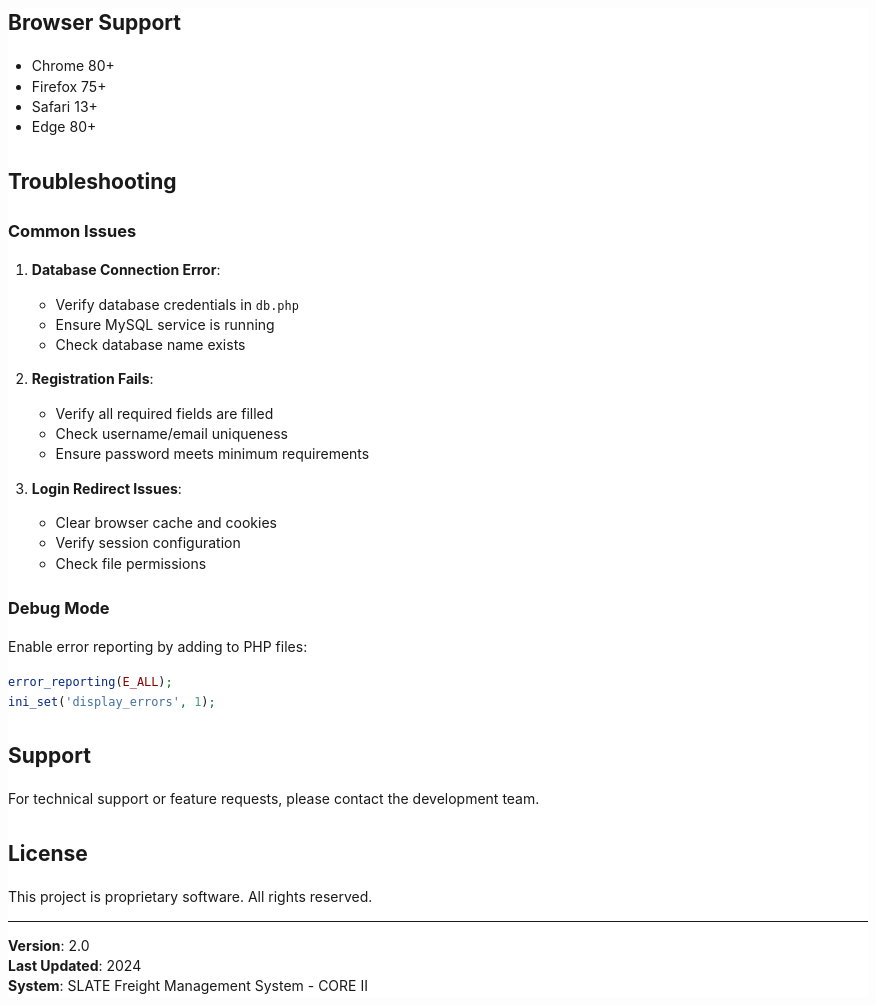 ## Browser Support

- Chrome 80+
- Firefox 75+
- Safari 13+
- Edge 80+

## Troubleshooting

### Common Issues

1. **Database Connection Error**:
   - Verify database credentials in `db.php`
   - Ensure MySQL service is running
   - Check database name exists

2. **Registration Fails**:
   - Verify all required fields are filled
   - Check username/email uniqueness
   - Ensure password meets minimum requirements

3. **Login Redirect Issues**:
   - Clear browser cache and cookies
   - Verify session configuration
   - Check file permissions

### Debug Mode

Enable error reporting by adding to PHP files:
```php
error_reporting(E_ALL);
ini_set('display_errors', 1);
```

## Support

For technical support or feature requests, please contact the development team.

## License

This project is proprietary software. All rights reserved.

---

**Version**: 2.0  
**Last Updated**: 2024  
**System**: SLATE Freight Management System - CORE II
